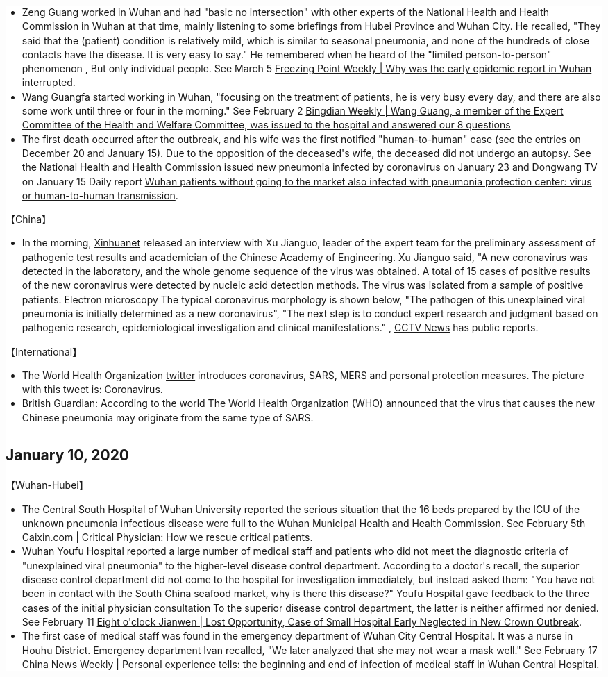 * Zeng Guang worked in Wuhan and had "basic no intersection" with other experts of the National Health and Health Commission in Wuhan at that time, mainly listening to some briefings from Hubei Province and Wuhan City. He recalled, "They said that the (patient) condition is relatively mild, which is similar to seasonal pneumonia, and none of the hundreds of close contacts have the disease. It is very easy to say." He remembered when he heard of the "limited person-to-person" phenomenon , But only individual people. See March 5 [Freezing Point Weekly | Why was the early epidemic report in Wuhan interrupted](https://github.com/Pratitya/wuhan2020-timeline/issues/148#issue-577265152). <br>
* Wang Guangfa started working in Wuhan, "focusing on the treatment of patients, he is very busy every day, and there are also some work until three or four in the morning." See February 2 [Bingdian Weekly | Wang Guang, a member of the Expert Committee of the Health and Welfare Committee, was issued to the hospital and answered our 8 questions](https://mp.weixin.qq.com/s/DWcRVz10zps27VIrml_Khg) <br>
* The first death occurred after the outbreak, and his wife was the first notified "human-to-human" case (see the entries on December 20 and January 15). Due to the opposition of the deceased's wife, the deceased did not undergo an autopsy. See the National Health and Health Commission issued [new pneumonia infected by coronavirus on January 23](http://www.nhc.gov.cn/yjb/s3578/202001/5d19a4f6d3154b9fae328918ed2e3c8a.shtml) and Dongwang TV on January 15 Daily report [Wuhan patients without going to the market also infected with pneumonia protection center: virus or human-to-human transmission](https://hk.on.cc/hk/bkn/cnt/news/20200115/bkn-20200115144306567-0115_00822_001_cn.html). <br>

【China】 <br>
* In the morning, [Xinhuanet](http://www.xinhuanet.com/2020-01/09/c_1125438971.htm) released an interview with Xu Jianguo, leader of the expert team for the preliminary assessment of pathogenic test results and academician of the Chinese Academy of Engineering. Xu Jianguo said, "A new coronavirus was detected in the laboratory, and the whole genome sequence of the virus was obtained. A total of 15 cases of positive results of the new coronavirus were detected by nucleic acid detection methods. The virus was isolated from a sample of positive patients. Electron microscopy The typical coronavirus morphology is shown below, "The pathogen of this unexplained viral pneumonia is initially determined as a new coronavirus", "The next step is to conduct expert research and judgment based on pathogenic research, epidemiological investigation and clinical manifestations." , [CCTV News](https://weibo.com/2656274875/IoE0ZyrWd) has public reports. <br>

【International】 <br>
* The World Health Organization [twitter](https://twitter.com/WHO/status/1215320529059688449) introduces coronavirus, SARS, MERS and personal protection measures. The picture with this tweet is: Coronavirus.
* [British Guardian](https://www.theguardian.com/science/2020/jan/09/china-pneumonia-outbreak-may-be-caused-by-sars-type-virus-who): According to the world The World Health Organization (WHO) announced that the virus that causes the new Chinese pneumonia may originate from the same type of SARS. <br>

## January 10, 2020
【Wuhan-Hubei】 <br>
* The Central South Hospital of Wuhan University reported the serious situation that the 16 beds prepared by the ICU of the unknown pneumonia infectious disease were full to the Wuhan Municipal Health and Health Commission. See February 5th [Caixin.com | Critical Physician: How we rescue critical patients](https://mp.weixin.qq.com/s/IlQyOfQtsyvpptPAlTjwPg). <br>
* Wuhan Youfu Hospital reported a large number of medical staff and patients who did not meet the diagnostic criteria of "unexplained viral pneumonia" to the higher-level disease control department. According to a doctor's recall, the superior disease control department did not come to the hospital for investigation immediately, but instead asked them: "You have not been in contact with the South China seafood market, why is there this disease?" Youfu Hospital gave feedback to the three cases of the initial physician consultation To the superior disease control department, the latter is neither affirmed nor denied. See February 11 [Eight o'clock Jianwen | Lost Opportunity, Case of Small Hospital Early Neglected in New Crown Outbreak](https://github.com/Pratitya/wuhan2020-timeline/issues/91). <br>
* The first case of medical staff was found in the emergency department of Wuhan City Central Hospital. It was a nurse in Houhu District. Emergency department Ivan recalled, "We later analyzed that she may not wear a mask well." See February 17 [China News Weekly | Personal experience tells: the beginning and end of infection of medical staff in Wuhan Central Hospital](https://github.com/Pratitya/wuhan2020-timeline/issues/106#issue-566625534). <br>